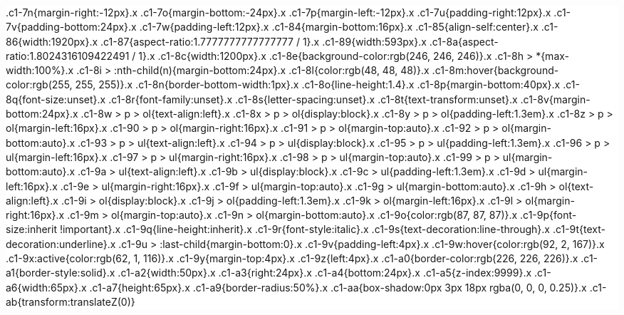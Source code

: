 .c1-7n{margin-right:-12px}.x .c1-7o{margin-bottom:-24px}.x .c1-7p{margin-left:-12px}.x .c1-7u{padding-right:12px}.x .c1-7v{padding-bottom:24px}.x .c1-7w{padding-left:12px}.x .c1-84{margin-bottom:16px}.x .c1-85{align-self:center}.x .c1-86{width:1920px}.x .c1-87{aspect-ratio:1.7777777777777777 / 1}.x .c1-89{width:593px}.x .c1-8a{aspect-ratio:1.8024316109422491 / 1}.x .c1-8c{width:1200px}.x .c1-8e{background-color:rgb(246, 246, 246)}.x .c1-8h > *{max-width:100%}.x .c1-8i > :nth-child(n){margin-bottom:24px}.x .c1-8l{color:rgb(48, 48, 48)}.x .c1-8m:hover{background-color:rgb(255, 255, 255)}.x .c1-8n{border-bottom-width:1px}.x .c1-8o{line-height:1.4}.x .c1-8p{margin-bottom:40px}.x .c1-8q{font-size:unset}.x .c1-8r{font-family:unset}.x .c1-8s{letter-spacing:unset}.x .c1-8t{text-transform:unset}.x .c1-8v{margin-bottom:24px}.x .c1-8w > p > ol{text-align:left}.x .c1-8x > p > ol{display:block}.x .c1-8y > p > ol{padding-left:1.3em}.x .c1-8z > p > ol{margin-left:16px}.x .c1-90 > p > ol{margin-right:16px}.x .c1-91 > p > ol{margin-top:auto}.x .c1-92 > p > ol{margin-bottom:auto}.x .c1-93 > p > ul{text-align:left}.x .c1-94 > p > ul{display:block}.x .c1-95 > p > ul{padding-left:1.3em}.x .c1-96 > p > ul{margin-left:16px}.x .c1-97 > p > ul{margin-right:16px}.x .c1-98 > p > ul{margin-top:auto}.x .c1-99 > p > ul{margin-bottom:auto}.x .c1-9a > ul{text-align:left}.x .c1-9b > ul{display:block}.x .c1-9c > ul{padding-left:1.3em}.x .c1-9d > ul{margin-left:16px}.x .c1-9e > ul{margin-right:16px}.x .c1-9f > ul{margin-top:auto}.x .c1-9g > ul{margin-bottom:auto}.x .c1-9h > ol{text-align:left}.x .c1-9i > ol{display:block}.x .c1-9j > ol{padding-left:1.3em}.x .c1-9k > ol{margin-left:16px}.x .c1-9l > ol{margin-right:16px}.x .c1-9m > ol{margin-top:auto}.x .c1-9n > ol{margin-bottom:auto}.x .c1-9o{color:rgb(87, 87, 87)}.x .c1-9p{font-size:inherit !important}.x .c1-9q{line-height:inherit}.x .c1-9r{font-style:italic}.x .c1-9s{text-decoration:line-through}.x .c1-9t{text-decoration:underline}.x .c1-9u > :last-child{margin-bottom:0}.x .c1-9v{padding-left:4px}.x .c1-9w:hover{color:rgb(92, 2, 167)}.x .c1-9x:active{color:rgb(62, 1, 116)}.x .c1-9y{margin-top:4px}.x .c1-9z{left:4px}.x .c1-a0{border-color:rgb(226, 226, 226)}.x .c1-a1{border-style:solid}.x .c1-a2{width:50px}.x .c1-a3{right:24px}.x .c1-a4{bottom:24px}.x .c1-a5{z-index:9999}.x .c1-a6{width:65px}.x .c1-a7{height:65px}.x .c1-a9{border-radius:50%}.x .c1-aa{box-shadow:0px 3px 18px rgba(0, 0, 0, 0.25)}.x .c1-ab{transform:translateZ(0)}</style>
<style data-glamor="cxs-xs-sheet">@media (max-width: 767px){.x .c1-k{padding-top:40px}}@media (max-width: 767px){.x .c1-l{padding-bottom:40px}}@media (max-width: 767px){.x .c1-26{justify-content:center}}@media (max-width: 767px){.x .c1-27{max-width:100%}}@media (max-width: 767px){.x .c1-2u{height:87px}}@media (max-width: 767px){.x .c1-2v{max-width:224px}}@media (max-width: 767px){.x .c1-2w{display:block}}@media (max-width: 767px){.x .c1-2x{max-height:80px}}@media (max-width: 767px){.x .c1-2y{margin-top:0}}@media (max-width: 767px){.x .c1-2z{margin-right:auto}}@media (max-width: 767px){.x .c1-30{margin-bottom:0}}@media (max-width: 767px){.x .c1-31{margin-left:auto}}@media (max-width: 767px){.x .c1-32{width:auto}}@media (max-width: 767px){.x .c1-42{width:100%}}@media (max-width: 767px){.x .c1-43{display:flex}}@media (max-width: 767px){.x .c1-64{min-height:auto}}@media (max-width: 767px){.x .c1-65{flex-direction:column}}@media (max-width: 767px){.x .c1-6d{height:calc((100vw - 0px)/1.8957345971563981)}}@media (max-width: 767px){.x .c1-88{height:calc((100vw - 48px)/1.7777777777777777)}}@media (max-width: 767px){.x .c1-8b{height:calc((100vw - 48px)/1.8024316109422491)}}@media (max-width: 767px){.x .c1-8d{height:calc((100vw - 48px)/1.8957345971563981)}}@media (max-width: 767px){.x .c1-8j > :nth-child(n){margin-bottom:24px}}@media (max-width: 767px){.x .c1-8k  > :last-child{margin-bottom:0 !important}}</style>
<style data-glamor="cxs-sm-sheet">@media (min-width: 768px){.x .c1-d{font-size:16px}}@media (min-width: 768px) and (max-width: 1023px){.x .c1-28{width:auto}}@media (min-width: 768px){.x .c1-29{font-size:14px}}@media (min-width: 768px) and (max-width: 1023px){.x .c1-33{display:block}}@media (min-width: 768px) and (max-width: 1023px){.x .c1-34{max-height:80px}}@media (min-width: 768px) and (max-width: 1023px){.x .c1-35{margin-top:0}}@media (min-width: 768px) and (max-width: 1023px){.x .c1-36{margin-right:auto}}@media (min-width: 768px) and (max-width: 1023px){.x .c1-37{margin-bottom:0}}@media (min-width: 768px) and (max-width: 1023px){.x .c1-38{margin-left:auto}}@media (min-width: 768px) and (max-width: 1023px){.x .c1-44{width:100%}}@media (min-width: 768px) and (max-width: 1023px){.x .c1-4k{right:0px}}@media (min-width: 768px){.x .c1-5a{font-size:30px}}@media (min-width: 768px){.x .c1-5g{width:100%}}@media (min-width: 768px){.x .c1-5x{font-size:22px}}@media (min-width: 768px){.x .c1-6w{font-size:33px}}@media (min-width: 768px){.x .c1-73{font-size:38px}}@media (min-width: 768px){.x .c1-7m{width:auto}}@media (min-width: 768px){.x .c1-7q{margin-top:0}}@media (min-width: 768px){.x .c1-7r{margin-right:-24px}}@media (min-width: 768px){.x .c1-7s{margin-bottom:-48px}}@media (min-width: 768px){.x .c1-7t{margin-left:-24px}}@media (min-width: 768px){.x .c1-7x{margin-left:8.333333333333332%}}@media (min-width: 768px){.x .c1-7y{flex-basis:83.33333333333334%}}@media (min-width: 768px){.x .c1-7z{max-width:83.33333333333334%}}@media (min-width: 768px){.x .c1-80{padding-top:0}}@media (min-width: 768px){.x .c1-81{padding-right:24px}}@media (min-width: 768px){.x .c1-82{padding-bottom:48px}}@media (min-width: 768px){.x .c1-83{padding-left:24px}}@media (min-width: 768px){.x .c1-8f{margin-bottom:0}}@media (min-width: 768px){.x .c1-8g{padding-bottom:0}}@media (min-width: 768px){.x .c1-8u{text-align:center}}</style>